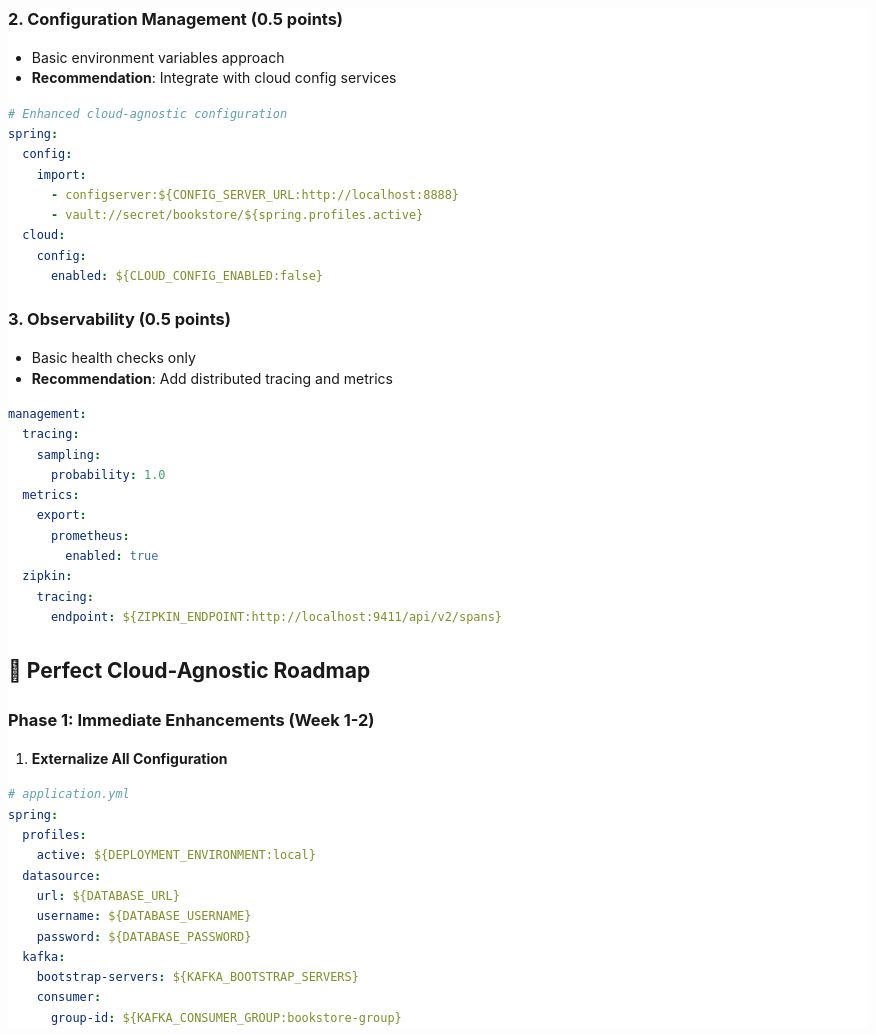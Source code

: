 ### 2. **Configuration Management (0.5 points)**
- Basic environment variables approach
- **Recommendation**: Integrate with cloud config services

```yaml
# Enhanced cloud-agnostic configuration
spring:
  config:
    import:
      - configserver:${CONFIG_SERVER_URL:http://localhost:8888}
      - vault://secret/bookstore/${spring.profiles.active}
  cloud:
    config:
      enabled: ${CLOUD_CONFIG_ENABLED:false}
```

### 3. **Observability (0.5 points)**
- Basic health checks only
- **Recommendation**: Add distributed tracing and metrics

```yaml
management:
  tracing:
    sampling:
      probability: 1.0
  metrics:
    export:
      prometheus:
        enabled: true
  zipkin:
    tracing:
      endpoint: ${ZIPKIN_ENDPOINT:http://localhost:9411/api/v2/spans}
```

## 🎯 **Perfect Cloud-Agnostic Roadmap**

### **Phase 1: Immediate Enhancements (Week 1-2)**

1. **Externalize All Configuration**
```yaml
# application.yml
spring:
  profiles:
    active: ${DEPLOYMENT_ENVIRONMENT:local}
  datasource:
    url: ${DATABASE_URL}
    username: ${DATABASE_USERNAME}
    password: ${DATABASE_PASSWORD}
  kafka:
    bootstrap-servers: ${KAFKA_BOOTSTRAP_SERVERS}
    consumer:
      group-id: ${KAFKA_CONSUMER_GROUP:bookstore-group}
```
